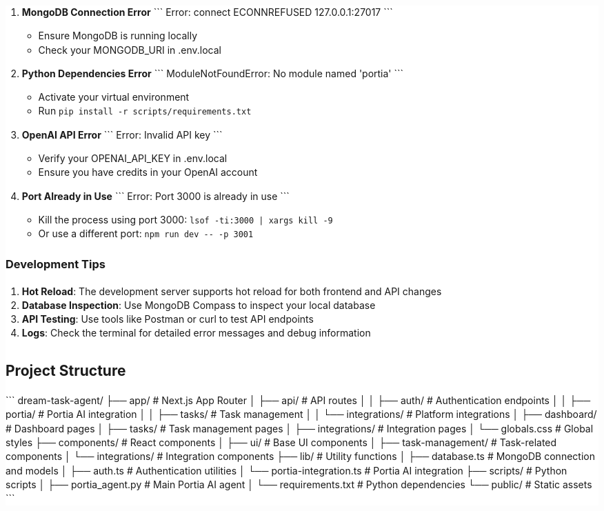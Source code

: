 1. **MongoDB Connection Error**
   \`\`\`
   Error: connect ECONNREFUSED 127.0.0.1:27017
   \`\`\`
   - Ensure MongoDB is running locally
   - Check your MONGODB_URI in .env.local

2. **Python Dependencies Error**
   \`\`\`
   ModuleNotFoundError: No module named 'portia'
   \`\`\`
   - Activate your virtual environment
   - Run `pip install -r scripts/requirements.txt`

3. **OpenAI API Error**
   \`\`\`
   Error: Invalid API key
   \`\`\`
   - Verify your OPENAI_API_KEY in .env.local
   - Ensure you have credits in your OpenAI account

4. **Port Already in Use**
   \`\`\`
   Error: Port 3000 is already in use
   \`\`\`
   - Kill the process using port 3000: `lsof -ti:3000 | xargs kill -9`
   - Or use a different port: `npm run dev -- -p 3001`

### Development Tips

1. **Hot Reload**: The development server supports hot reload for both frontend and API changes
2. **Database Inspection**: Use MongoDB Compass to inspect your local database
3. **API Testing**: Use tools like Postman or curl to test API endpoints
4. **Logs**: Check the terminal for detailed error messages and debug information

## Project Structure

\`\`\`
dream-task-agent/
├── app/                    # Next.js App Router
│   ├── api/               # API routes
│   │   ├── auth/          # Authentication endpoints
│   │   ├── portia/        # Portia AI integration
│   │   ├── tasks/         # Task management
│   │   └── integrations/  # Platform integrations
│   ├── dashboard/         # Dashboard pages
│   ├── tasks/            # Task management pages
│   ├── integrations/     # Integration pages
│   └── globals.css       # Global styles
├── components/            # React components
│   ├── ui/               # Base UI components
│   ├── task-management/  # Task-related components
│   └── integrations/     # Integration components
├── lib/                  # Utility functions
│   ├── database.ts       # MongoDB connection and models
│   ├── auth.ts          # Authentication utilities
│   └── portia-integration.ts # Portia AI integration
├── scripts/              # Python scripts
│   ├── portia_agent.py   # Main Portia AI agent
│   └── requirements.txt  # Python dependencies
└── public/              # Static assets
\`\`\`
